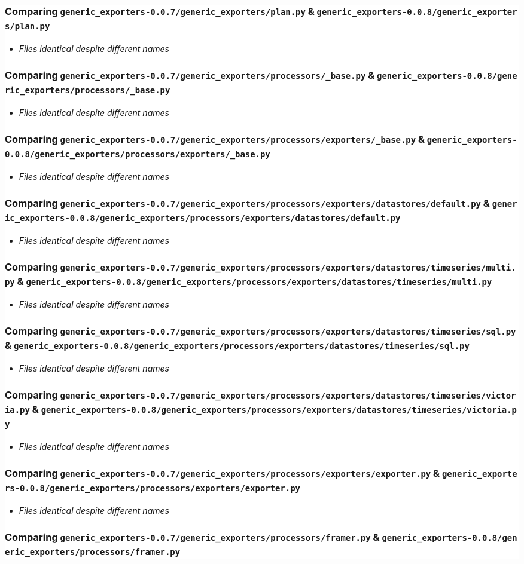 ### Comparing `generic_exporters-0.0.7/generic_exporters/plan.py` & `generic_exporters-0.0.8/generic_exporters/plan.py`

 * *Files identical despite different names*

### Comparing `generic_exporters-0.0.7/generic_exporters/processors/_base.py` & `generic_exporters-0.0.8/generic_exporters/processors/_base.py`

 * *Files identical despite different names*

### Comparing `generic_exporters-0.0.7/generic_exporters/processors/exporters/_base.py` & `generic_exporters-0.0.8/generic_exporters/processors/exporters/_base.py`

 * *Files identical despite different names*

### Comparing `generic_exporters-0.0.7/generic_exporters/processors/exporters/datastores/default.py` & `generic_exporters-0.0.8/generic_exporters/processors/exporters/datastores/default.py`

 * *Files identical despite different names*

### Comparing `generic_exporters-0.0.7/generic_exporters/processors/exporters/datastores/timeseries/multi.py` & `generic_exporters-0.0.8/generic_exporters/processors/exporters/datastores/timeseries/multi.py`

 * *Files identical despite different names*

### Comparing `generic_exporters-0.0.7/generic_exporters/processors/exporters/datastores/timeseries/sql.py` & `generic_exporters-0.0.8/generic_exporters/processors/exporters/datastores/timeseries/sql.py`

 * *Files identical despite different names*

### Comparing `generic_exporters-0.0.7/generic_exporters/processors/exporters/datastores/timeseries/victoria.py` & `generic_exporters-0.0.8/generic_exporters/processors/exporters/datastores/timeseries/victoria.py`

 * *Files identical despite different names*

### Comparing `generic_exporters-0.0.7/generic_exporters/processors/exporters/exporter.py` & `generic_exporters-0.0.8/generic_exporters/processors/exporters/exporter.py`

 * *Files identical despite different names*

### Comparing `generic_exporters-0.0.7/generic_exporters/processors/framer.py` & `generic_exporters-0.0.8/generic_exporters/processors/framer.py`
